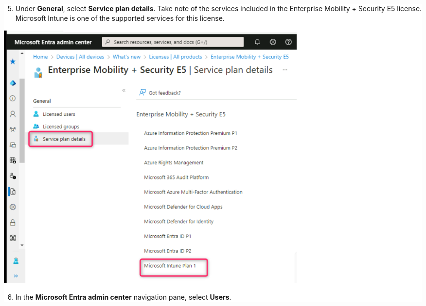 5.  Under **General**, select **Service plan details**. Take note of the
    services included in the Enterprise Mobility + Security E5 license.
    Microsoft Intune is one of the supported services for this license.

<img src="./media/image7.png"
style="width:6.26806in;height:5.42431in" />

6.  In the **Microsoft Entra admin center** navigation pane,
    select **Users**.
